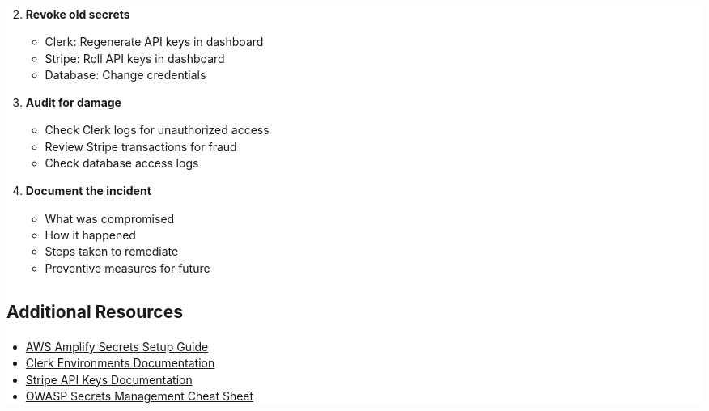 2. **Revoke old secrets**
   - Clerk: Regenerate API keys in dashboard
   - Stripe: Roll API keys in dashboard
   - Database: Change credentials

3. **Audit for damage**
   - Check Clerk logs for unauthorized access
   - Review Stripe transactions for fraud
   - Check database access logs

4. **Document the incident**
   - What was compromised
   - How it happened
   - Steps taken to remediate
   - Preventive measures for future

## Additional Resources

- [AWS Amplify Secrets Setup Guide](../docs/aws-amplify-secrets-setup.md)
- [Clerk Environments Documentation](https://clerk.com/docs/deployments/environments)
- [Stripe API Keys Documentation](https://docs.stripe.com/keys)
- [OWASP Secrets Management Cheat Sheet](https://cheatsheetseries.owasp.org/cheatsheets/Secrets_Management_Cheat_Sheet.html)
